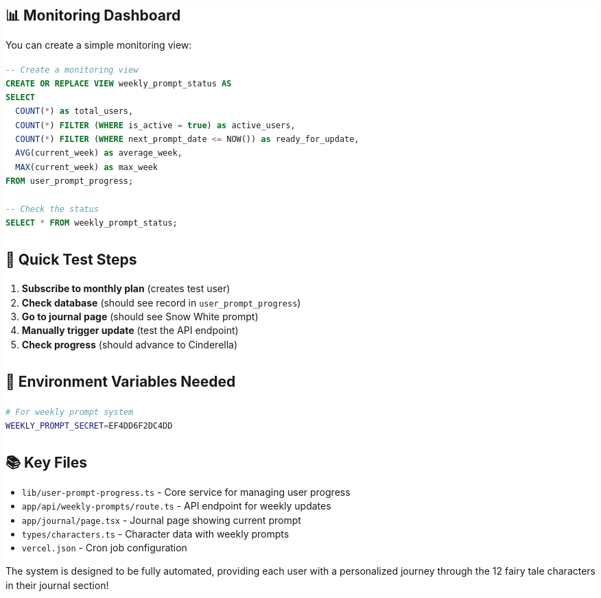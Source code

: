 ## 📊 Monitoring Dashboard

You can create a simple monitoring view:

```sql
-- Create a monitoring view
CREATE OR REPLACE VIEW weekly_prompt_status AS
SELECT 
  COUNT(*) as total_users,
  COUNT(*) FILTER (WHERE is_active = true) as active_users,
  COUNT(*) FILTER (WHERE next_prompt_date <= NOW()) as ready_for_update,
  AVG(current_week) as average_week,
  MAX(current_week) as max_week
FROM user_prompt_progress;

-- Check the status
SELECT * FROM weekly_prompt_status;
```

## 🎯 Quick Test Steps

1. **Subscribe to monthly plan** (creates test user)
2. **Check database** (should see record in `user_prompt_progress`)
3. **Go to journal page** (should see Snow White prompt)
4. **Manually trigger update** (test the API endpoint)
5. **Check progress** (should advance to Cinderella)

## 🔧 Environment Variables Needed

```bash
# For weekly prompt system
WEEKLY_PROMPT_SECRET=EF4DD6F2DC4DD
```

## 📚 Key Files

- `lib/user-prompt-progress.ts` - Core service for managing user progress
- `app/api/weekly-prompts/route.ts` - API endpoint for weekly updates
- `app/journal/page.tsx` - Journal page showing current prompt
- `types/characters.ts` - Character data with weekly prompts
- `vercel.json` - Cron job configuration

The system is designed to be fully automated, providing each user with a personalized journey through the 12 fairy tale characters in their journal section!
